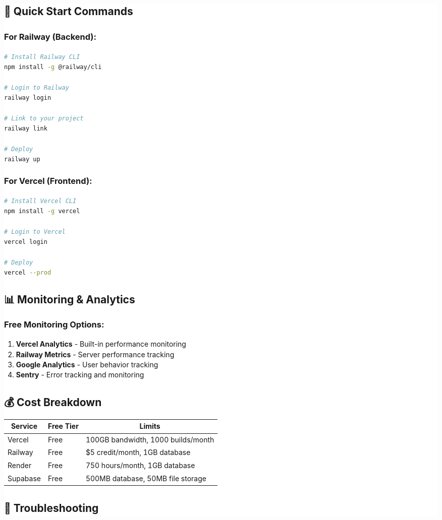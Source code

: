 ## 🚀 Quick Start Commands

### For Railway (Backend):
```bash
# Install Railway CLI
npm install -g @railway/cli

# Login to Railway
railway login

# Link to your project
railway link

# Deploy
railway up
```

### For Vercel (Frontend):
```bash
# Install Vercel CLI
npm install -g vercel

# Login to Vercel
vercel login

# Deploy
vercel --prod
```

## 📊 Monitoring & Analytics

### Free Monitoring Options:
1. **Vercel Analytics** - Built-in performance monitoring
2. **Railway Metrics** - Server performance tracking
3. **Google Analytics** - User behavior tracking
4. **Sentry** - Error tracking and monitoring

## 💰 Cost Breakdown

| Service | Free Tier | Limits |
|---------|-----------|---------|
| Vercel | Free | 100GB bandwidth, 1000 builds/month |
| Railway | Free | $5 credit/month, 1GB database |
| Render | Free | 750 hours/month, 1GB database |
| Supabase | Free | 500MB database, 50MB file storage |

## 🔧 Troubleshooting
